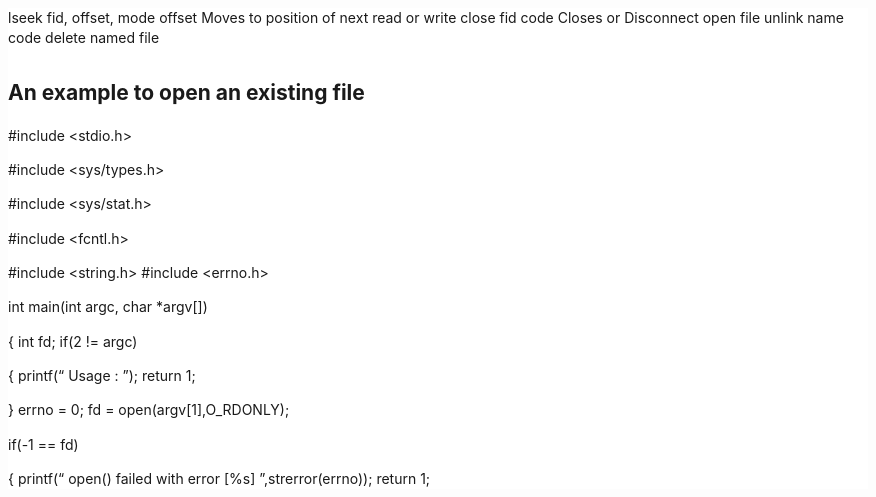   <tr>

   <td width="89">lseek</td>

   <td width="114">fid, offset, mode</td>

   <td width="64">offset</td>

   <td width="248">Moves to position of next read or write</td>

  </tr>

  <tr>

   <td width="89">close</td>

   <td width="114">fid</td>

   <td width="64">code</td>

   <td width="248">Closes or Disconnect open file</td>

  </tr>

  <tr>

   <td width="89">unlink</td>

   <td width="114">name</td>

   <td width="64">code</td>

   <td width="248">delete named file</td>

  </tr>

 </tbody>

</table>

<h2>An example to open an existing file</h2>

#include &lt;stdio.h&gt;

#include &lt;sys/types.h&gt;

#include &lt;sys/stat.h&gt;

#include &lt;fcntl.h&gt;

#include &lt;string.h&gt; #include &lt;errno.h&gt;

int main(int argc, char *argv[])

{ int fd; if(2 != argc)

{ printf(“
 Usage : 
”); return 1;

} errno = 0; fd = open(argv[1],O_RDONLY);

if(-1 == fd)

{ printf(“
 open() failed with error [%s]
”,strerror(errno)); return 1;
